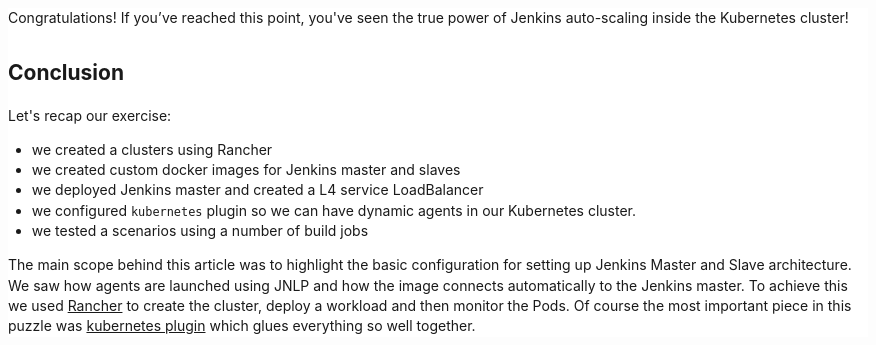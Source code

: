 Congratulations! If you’ve reached this point, you've seen the true power of Jenkins auto-scaling inside the Kubernetes cluster!

## Conclusion

Let's recap our exercise:
- we created a clusters using Rancher
- we created custom docker images for Jenkins master and slaves
- we deployed Jenkins master and created a L4 service LoadBalancer
- we configured `kubernetes` plugin so we can have dynamic agents in our Kubernetes cluster.
- we tested a scenarios using a number of build jobs

The main scope behind this article was to highlight the basic configuration for setting up Jenkins Master and Slave architecture. We saw how agents are launched using JNLP and how the image connects automatically to the Jenkins master. To achieve this we used [Rancher](https://rancher.com/) to create the cluster, deploy a workload and then monitor the Pods. Of course the most important piece in this puzzle was [kubernetes plugin](https://github.com/jenkinsci/kubernetes-plugin) which glues everything so well together.


